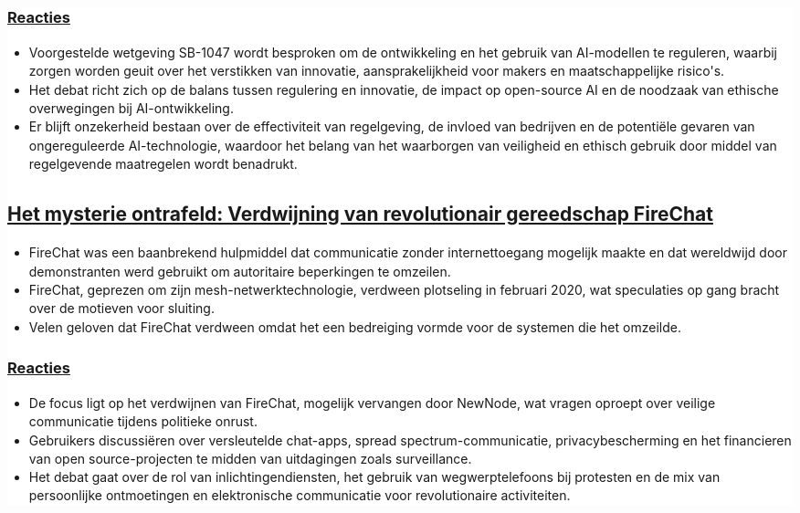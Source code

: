 ### [Reacties](https://news.ycombinator.com/item?id=40198766)

- Voorgestelde wetgeving SB-1047 wordt besproken om de ontwikkeling en het gebruik van AI-modellen te reguleren, waarbij zorgen worden geuit over het verstikken van innovatie, aansprakelijkheid voor makers en maatschappelijke risico's.
- Het debat richt zich op de balans tussen regulering en innovatie, de impact op open-source AI en de noodzaak van ethische overwegingen bij AI-ontwikkeling.
- Er blijft onzekerheid bestaan over de effectiviteit van regelgeving, de invloed van bedrijven en de potentiële gevaren van ongereguleerde AI-technologie, waardoor het belang van het waarborgen van veiligheid en ethisch gebruik door middel van regelgevende maatregelen wordt benadrukt.

## [Het mysterie ontrafeld: Verdwijning van revolutionair gereedschap FireChat](https://www.fromjason.xyz/p/notebook/firechat-was-a-tool-for-revolution-then-it-disappeared/)

- FireChat was een baanbrekend hulpmiddel dat communicatie zonder internettoegang mogelijk maakte en dat wereldwijd door demonstranten werd gebruikt om autoritaire beperkingen te omzeilen.
- FireChat, geprezen om zijn mesh-netwerktechnologie, verdween plotseling in februari 2020, wat speculaties op gang bracht over de motieven voor sluiting.
- Velen geloven dat FireChat verdween omdat het een bedreiging vormde voor de systemen die het omzeilde.

### [Reacties](https://news.ycombinator.com/item?id=40204516)

- De focus ligt op het verdwijnen van FireChat, mogelijk vervangen door NewNode, wat vragen oproept over veilige communicatie tijdens politieke onrust.
- Gebruikers discussiëren over versleutelde chat-apps, spread spectrum-communicatie, privacybescherming en het financieren van open source-projecten te midden van uitdagingen zoals surveillance.
- Het debat gaat over de rol van inlichtingendiensten, het gebruik van wegwerptelefoons bij protesten en de mix van persoonlijke ontmoetingen en elektronische communicatie voor revolutionaire activiteiten.

<head>
  <meta property="og:title" content="Webb onthult Paardenkopnevel in ongekend detail" />
  <meta property="og:type" content="website" />
  <meta property="og:image" content="https://og.cho.sh/api/og/?title=Webb%20onthult%20Paardenkopnevel%20in%20ongekend%20detail&subheading=dinsdag%2030%20april%202024%3A%20Samenvatting%20Hacker%20News" />
</head>
